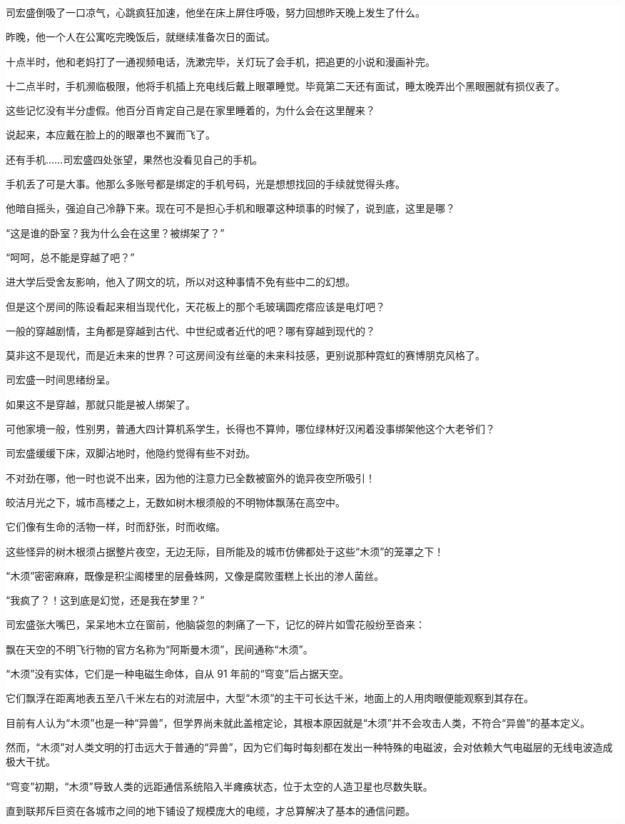 司宏盛倒吸了一口凉气，心跳疯狂加速，他坐在床上屏住呼吸，努力回想昨天晚上发生了什么。

昨晚，他一个人在公寓吃完晚饭后，就继续准备次日的面试。

十点半时，他和老妈打了一通视频电话，洗漱完毕，关灯玩了会手机，把追更的小说和漫画补完。

十二点半时，手机濒临极限，他将手机插上充电线后戴上眼罩睡觉。毕竟第二天还有面试，睡太晚弄出个黑眼圈就有损仪表了。

这些记忆没有半分虚假。他百分百肯定自己是在家里睡着的，为什么会在这里醒来？

说起来，本应戴在脸上的的眼罩也不翼而飞了。

还有手机……司宏盛四处张望，果然也没看见自己的手机。

手机丢了可是大事。他那么多账号都是绑定的手机号码，光是想想找回的手续就觉得头疼。

他暗自摇头，强迫自己冷静下来。现在可不是担心手机和眼罩这种琐事的时候了，说到底，这里是哪？

“这是谁的卧室？我为什么会在这里？被绑架了？”

“呵呵，总不能是穿越了吧？”

进大学后受舍友影响，他入了网文的坑，所以对这种事情不免有些中二的幻想。

但是这个房间的陈设看起来相当现代化，天花板上的那个毛玻璃圆疙瘩应该是电灯吧？

一般的穿越剧情，主角都是穿越到古代、中世纪或者近代的吧？哪有穿越到现代的？

莫非这不是现代，而是近未来的世界？可这房间没有丝毫的未来科技感，更别说那种霓虹的赛博朋克风格了。

司宏盛一时间思绪纷呈。

如果这不是穿越，那就只能是被人绑架了。

可他家境一般，性别男，普通大四计算机系学生，长得也不算帅，哪位绿林好汉闲着没事绑架他这个大老爷们？

司宏盛缓缓下床，双脚沾地时，他隐约觉得有些不对劲。

不对劲在哪，他一时也说不出来，因为他的注意力已全数被窗外的诡异夜空所吸引！

皎洁月光之下，城市高楼之上，无数如树木根须般的不明物体飘荡在高空中。

它们像有生命的活物一样，时而舒张，时而收缩。

这些怪异的树木根须占据整片夜空，无边无际，目所能及的城市仿佛都处于这些“木须”的笼罩之下！

“木须”密密麻麻，既像是积尘阁楼里的层叠蛛网，又像是腐败蛋糕上长出的渗人菌丝。

“我疯了？！这到底是幻觉，还是我在梦里？”

司宏盛张大嘴巴，呆呆地木立在窗前，他脑袋忽的刺痛了一下，记忆的碎片如雪花般纷至沓来：

飘在天空的不明飞行物的官方名称为“阿斯曼木须”，民间通称“木须”。

“木须”没有实体，它们是一种电磁生命体，自从 91 年前的“穹变”后占据天空。

它们飘浮在距离地表五至八千米左右的对流层中，大型“木须”的主干可长达千米，地面上的人用肉眼便能观察到其存在。

目前有人认为“木须”也是一种“异兽”，但学界尚未就此盖棺定论，其根本原因就是“木须”并不会攻击人类，不符合“异兽”的基本定义。

然而，“木须”对人类文明的打击远大于普通的“异兽”，因为它们每时每刻都在发出一种特殊的电磁波，会对依赖大气电磁层的无线电波造成极大干扰。

“穹变”初期，“木须”导致人类的远距通信系统陷入半瘫痪状态，位于太空的人造卫星也尽数失联。

直到联邦斥巨资在各城市之间的地下铺设了规模庞大的电缆，才总算解决了基本的通信问题。
